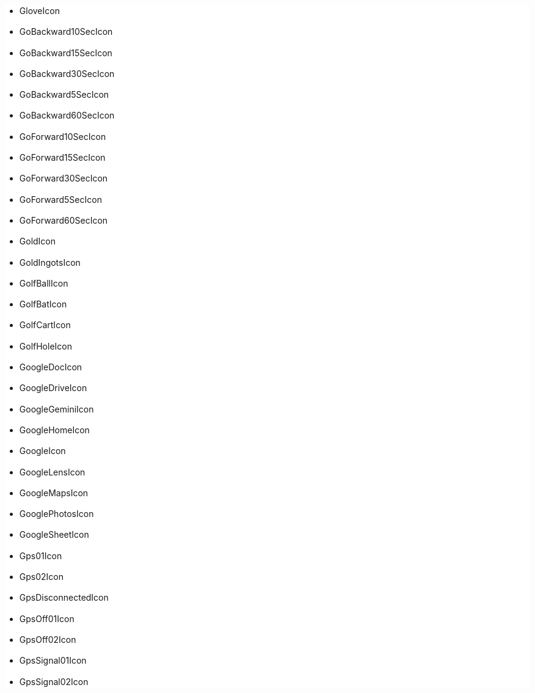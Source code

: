 - GloveIcon

- GoBackward10SecIcon

- GoBackward15SecIcon

- GoBackward30SecIcon

- GoBackward5SecIcon

- GoBackward60SecIcon

- GoForward10SecIcon

- GoForward15SecIcon

- GoForward30SecIcon

- GoForward5SecIcon

- GoForward60SecIcon

- GoldIcon

- GoldIngotsIcon

- GolfBallIcon

- GolfBatIcon

- GolfCartIcon

- GolfHoleIcon

- GoogleDocIcon

- GoogleDriveIcon

- GoogleGeminiIcon

- GoogleHomeIcon

- GoogleIcon

- GoogleLensIcon

- GoogleMapsIcon

- GooglePhotosIcon

- GoogleSheetIcon

- Gps01Icon

- Gps02Icon

- GpsDisconnectedIcon

- GpsOff01Icon

- GpsOff02Icon

- GpsSignal01Icon

- GpsSignal02Icon
